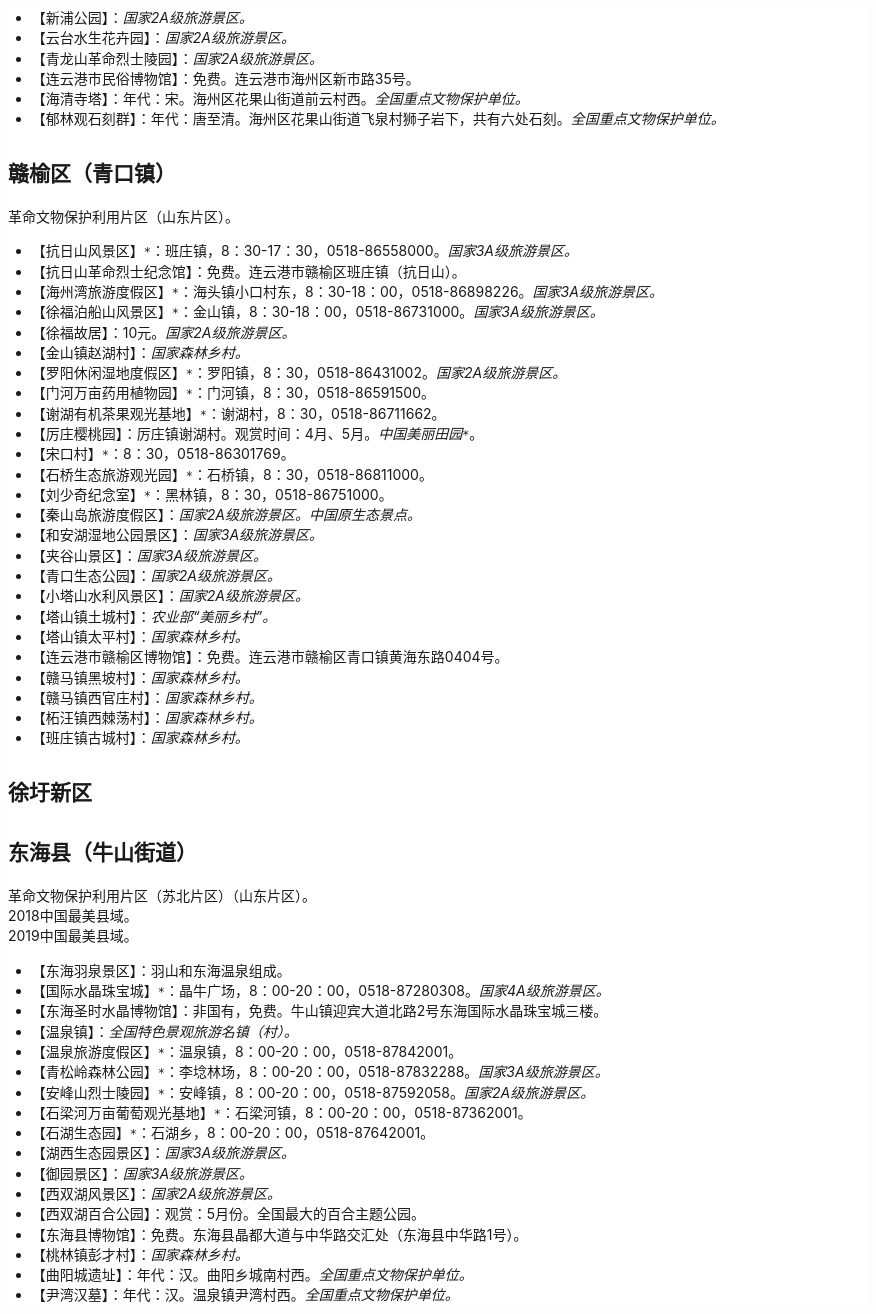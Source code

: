 * 【新浦公园】：*国家2A级旅游景区。*  
* 【云台水生花卉园】：*国家2A级旅游景区。*  
* 【青龙山革命烈士陵园】：*国家2A级旅游景区。*  
* 【连云港市民俗博物馆】：免费。连云港市海州区新市路35号。  
* 【海清寺塔】：年代：宋。海州区花果山街道前云村西。*全国重点文物保护单位。*   
* 【郁林观石刻群】：年代：唐至清。海州区花果山街道飞泉村狮子岩下，共有六处石刻。*全国重点文物保护单位。*   

## 赣榆区（青口镇）  
革命文物保护利用片区（山东片区）。  
* 【抗日山风景区】`*`：班庄镇，8：30-17：30，0518-86558000。*国家3A级旅游景区。*  
* 【抗日山革命烈士纪念馆】：免费。连云港市赣榆区班庄镇（抗日山）。  
* 【海州湾旅游度假区】`*`：海头镇小口村东，8：30-18：00，0518-86898226。*国家3A级旅游景区。*  
* 【徐福泊船山风景区】`*`：金山镇，8：30-18：00，0518-86731000。*国家3A级旅游景区。*  
* 【徐福故居】：10元。*国家2A级旅游景区。*  
* 【金山镇赵湖村】：*国家森林乡村。*  
* 【罗阳休闲湿地度假区】`*`：罗阳镇，8：30，0518-86431002。*国家2A级旅游景区。*  
* 【门河万亩药用植物园】`*`：门河镇，8：30，0518-86591500。  
* 【谢湖有机茶果观光基地】`*`：谢湖村，8：30，0518-86711662。  
* 【厉庄樱桃园】：厉庄镇谢湖村。观赏时间：4月、5月。*中国美丽田园*`*`。  
* 【宋口村】`*`：8：30，0518-86301769。  
* 【石桥生态旅游观光园】`*`：石桥镇，8：30，0518-86811000。  
* 【刘少奇纪念室】`*`：黑林镇，8：30，0518-86751000。  
* 【秦山岛旅游度假区】：*国家2A级旅游景区。中国原生态景点。*  
* 【和安湖湿地公园景区】：*国家3A级旅游景区。*  
* 【夹谷山景区】：*国家3A级旅游景区。*  
* 【青口生态公园】：*国家2A级旅游景区。*  
* 【小塔山水利风景区】：*国家2A级旅游景区。*  
* 【塔山镇土城村】：*农业部“美丽乡村”。*  
* 【塔山镇太平村】：*国家森林乡村。*  
* 【连云港市赣榆区博物馆】：免费。连云港市赣榆区青口镇黄海东路0404号。  
* 【赣马镇黑坡村】：*国家森林乡村。*  
* 【赣马镇西官庄村】：*国家森林乡村。*  
* 【柘汪镇西棘荡村】：*国家森林乡村。*  
* 【班庄镇古城村】：*国家森林乡村。*  

## 徐圩新区  

## 东海县（牛山街道）  
革命文物保护利用片区（苏北片区）（山东片区）。  
2018中国最美县域。  
2019中国最美县域。  
* 【东海羽泉景区】：羽山和东海温泉组成。  
* 【国际水晶珠宝城】`*`：晶牛广场，8：00-20：00，0518-87280308。*国家4A级旅游景区。*  
* 【东海圣时水晶博物馆】：非国有，免费。牛山镇迎宾大道北路2号东海国际水晶珠宝城三楼。  
* 【温泉镇】：*全国特色景观旅游名镇（村）。*  
* 【温泉旅游度假区】`*`：温泉镇，8：00-20：00，0518-87842001。  
* 【青松岭森林公园】`*`：李埝林场，8：00-20：00，0518-87832288。*国家3A级旅游景区。*  
* 【安峰山烈士陵园】`*`：安峰镇，8：00-20：00，0518-87592058。*国家2A级旅游景区。*  
* 【石梁河万亩葡萄观光基地】`*`：石梁河镇，8：00-20：00，0518-87362001。  
* 【石湖生态园】`*`：石湖乡，8：00-20：00，0518-87642001。  
* 【湖西生态园景区】：*国家3A级旅游景区。*  
* 【御园景区】：*国家3A级旅游景区。*  
* 【西双湖风景区】：*国家2A级旅游景区。*  
* 【西双湖百合公园】：观赏：5月份。全国最大的百合主题公园。  
* 【东海县博物馆】：免费。东海县晶都大道与中华路交汇处（东海县中华路1号）。  
* 【桃林镇彭才村】：*国家森林乡村。*  
* 【曲阳城遗址】：年代：汉。曲阳乡城南村西。*全国重点文物保护单位。*   
* 【尹湾汉墓】：年代：汉。温泉镇尹湾村西。*全国重点文物保护单位。*   
